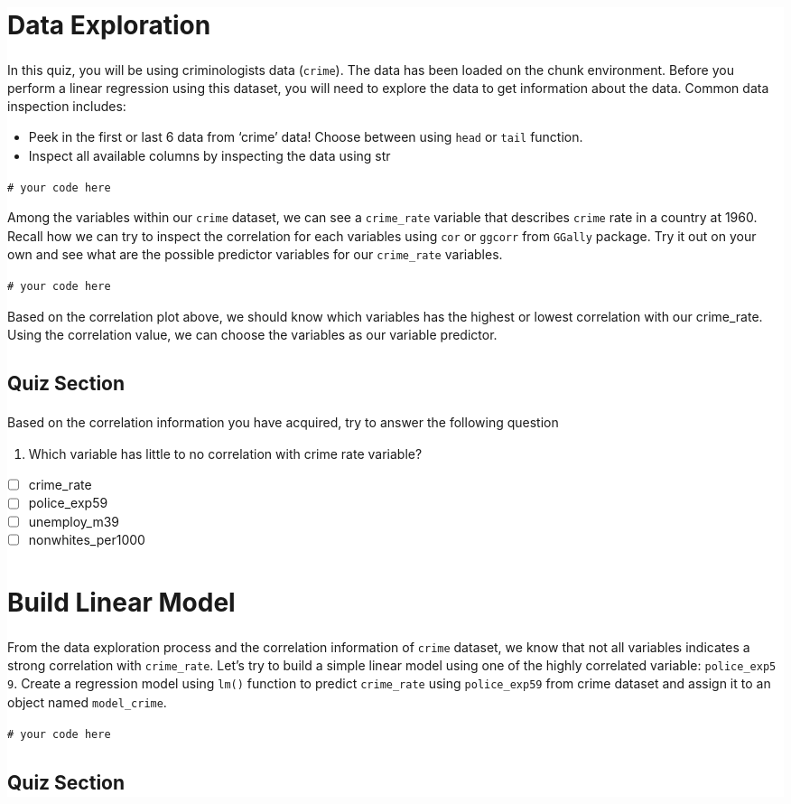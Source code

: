 # Data Exploration

In this quiz, you will be using criminologists data (`crime`). The data has been loaded on the chunk environment. Before you perform a linear regression using this dataset, you will need to explore the data to get information about the data. Common data inspection includes:

* Peek in the first or last 6 data from ‘crime’ data! Choose between using `head` or `tail` function.
* Inspect all available columns by inspecting the data using str

```
# your code here

```

Among the variables within our `crime` dataset, we can see a `crime_rate` variable that describes `crime` rate in a country at 1960. Recall how we can try to inspect the correlation for each variables using `cor` or `ggcorr` from `GGally` package. Try it out on your own and see what are the possible predictor variables for our `crime_rate` variables.

```
# your code here

```

Based on the correlation plot above, we should know which variables has the highest or lowest correlation with our crime_rate. Using the correlation value, we can choose the variables as our variable predictor.

## Quiz Section

Based on the correlation information you have acquired, try to answer the following question

1. Which variable has little to no correlation with crime rate variable?
  - [ ] crime_rate
  - [ ] police_exp59
  - [ ] unemploy_m39
  - [ ] nonwhites_per1000

# Build Linear Model    

From the data exploration process and the correlation information of `crime` dataset, we know that not all variables indicates a strong correlation with `crime_rate`. Let’s try to build a simple linear model using one of the highly correlated variable: `police_exp59`. Create a regression model using `lm()` function to predict `crime_rate` using `police_exp59` from crime dataset and assign it to an object named `model_crime`.

```
# your code here

```

## Quiz Section
